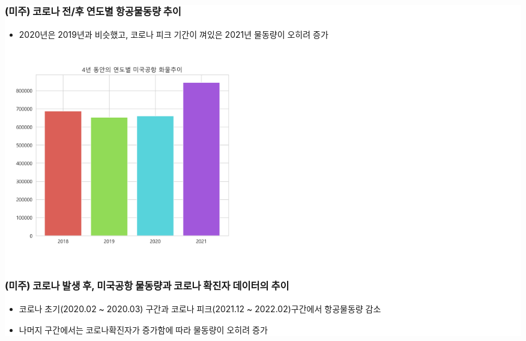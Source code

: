 ### (미주) 코로나 전/후 연도별 항공물동량 추이

- 2020년은 2019년과 비슷했고, 코로나 피크 기간이 껴있은 2021년 물동량이 오히려 증가

<img title="" src="./output/img/cargo2.png" alt="" width="414">

### (미주) 코로나 발생 후, 미국공항 물동량과 코로나 확진자 데이터의 추이

- 코로나 초기(2020.02 ~ 2020.03) 구간과 코로나 피크(2021.12 ~ 2022.02)구간에서 항공물동량 감소

- 나머지 구간에서는 코로나확진자가 증가함에 따라 물동량이 오히려 증가
